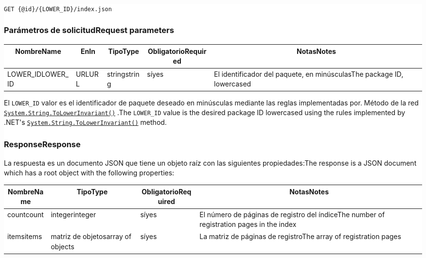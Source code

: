 ```
GET {@id}/{LOWER_ID}/index.json
```

### <a name="request-parameters"></a><span data-ttu-id="b21e7-160">Parámetros de solicitud</span><span class="sxs-lookup"><span data-stu-id="b21e7-160">Request parameters</span></span>

<span data-ttu-id="b21e7-161">Nombre</span><span class="sxs-lookup"><span data-stu-id="b21e7-161">Name</span></span>     | <span data-ttu-id="b21e7-162">En</span><span class="sxs-lookup"><span data-stu-id="b21e7-162">In</span></span>     | <span data-ttu-id="b21e7-163">Tipo</span><span class="sxs-lookup"><span data-stu-id="b21e7-163">Type</span></span>    | <span data-ttu-id="b21e7-164">Obligatorio</span><span class="sxs-lookup"><span data-stu-id="b21e7-164">Required</span></span> | <span data-ttu-id="b21e7-165">Notas</span><span class="sxs-lookup"><span data-stu-id="b21e7-165">Notes</span></span>
-------- | ------ | ------- | -------- | -----
<span data-ttu-id="b21e7-166">LOWER_ID</span><span class="sxs-lookup"><span data-stu-id="b21e7-166">LOWER_ID</span></span> | <span data-ttu-id="b21e7-167">URL</span><span class="sxs-lookup"><span data-stu-id="b21e7-167">URL</span></span>    | <span data-ttu-id="b21e7-168">string</span><span class="sxs-lookup"><span data-stu-id="b21e7-168">string</span></span>  | <span data-ttu-id="b21e7-169">sí</span><span class="sxs-lookup"><span data-stu-id="b21e7-169">yes</span></span>      | <span data-ttu-id="b21e7-170">El identificador del paquete, en minúsculas</span><span class="sxs-lookup"><span data-stu-id="b21e7-170">The package ID, lowercased</span></span>

<span data-ttu-id="b21e7-171">El `LOWER_ID` valor es el identificador de paquete deseado en minúsculas mediante las reglas implementadas por. Método de la red [`System.String.ToLowerInvariant()`](/dotnet/api/system.string.tolowerinvariant?view=netstandard-2.0#System_String_ToLowerInvariant&preserve-view=true) .</span><span class="sxs-lookup"><span data-stu-id="b21e7-171">The `LOWER_ID` value is the desired package ID lowercased using the rules implemented by .NET's [`System.String.ToLowerInvariant()`](/dotnet/api/system.string.tolowerinvariant?view=netstandard-2.0#System_String_ToLowerInvariant&preserve-view=true) method.</span></span>

### <a name="response"></a><span data-ttu-id="b21e7-172">Response</span><span class="sxs-lookup"><span data-stu-id="b21e7-172">Response</span></span>

<span data-ttu-id="b21e7-173">La respuesta es un documento JSON que tiene un objeto raíz con las siguientes propiedades:</span><span class="sxs-lookup"><span data-stu-id="b21e7-173">The response is a JSON document which has a root object with the following properties:</span></span>

<span data-ttu-id="b21e7-174">Nombre</span><span class="sxs-lookup"><span data-stu-id="b21e7-174">Name</span></span>  | <span data-ttu-id="b21e7-175">Tipo</span><span class="sxs-lookup"><span data-stu-id="b21e7-175">Type</span></span>             | <span data-ttu-id="b21e7-176">Obligatorio</span><span class="sxs-lookup"><span data-stu-id="b21e7-176">Required</span></span> | <span data-ttu-id="b21e7-177">Notas</span><span class="sxs-lookup"><span data-stu-id="b21e7-177">Notes</span></span>
----- | ---------------- | -------- | -----
<span data-ttu-id="b21e7-178">count</span><span class="sxs-lookup"><span data-stu-id="b21e7-178">count</span></span> | <span data-ttu-id="b21e7-179">integer</span><span class="sxs-lookup"><span data-stu-id="b21e7-179">integer</span></span>          | <span data-ttu-id="b21e7-180">sí</span><span class="sxs-lookup"><span data-stu-id="b21e7-180">yes</span></span>      | <span data-ttu-id="b21e7-181">El número de páginas de registro del índice</span><span class="sxs-lookup"><span data-stu-id="b21e7-181">The number of registration pages in the index</span></span>
<span data-ttu-id="b21e7-182">items</span><span class="sxs-lookup"><span data-stu-id="b21e7-182">items</span></span> | <span data-ttu-id="b21e7-183">matriz de objetos</span><span class="sxs-lookup"><span data-stu-id="b21e7-183">array of objects</span></span> | <span data-ttu-id="b21e7-184">sí</span><span class="sxs-lookup"><span data-stu-id="b21e7-184">yes</span></span>      | <span data-ttu-id="b21e7-185">La matriz de páginas de registro</span><span class="sxs-lookup"><span data-stu-id="b21e7-185">The array of registration pages</span></span>
